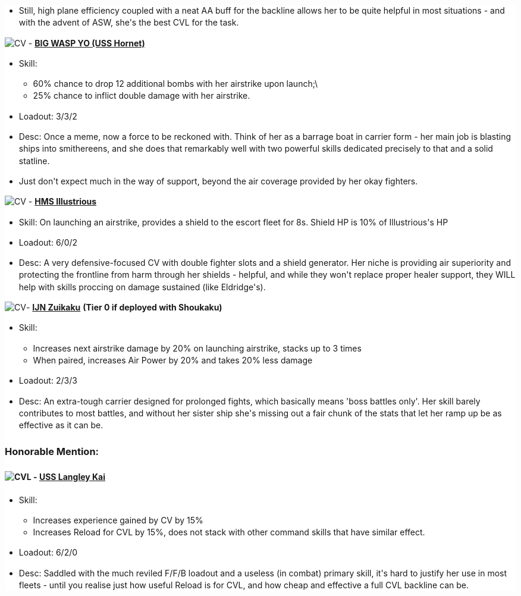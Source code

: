 * Still, high plane efficiency coupled with a neat AA buff for the backline allows her to be quite helpful in most situations - and with the advent of ASW, she's the best CVL for the task.
 
![CV](https://azurlane.koumakan.jp/w/images/d/db/HornetChibi.png "USS Hornet") - **[BIG WASP YO (USS Hornet)](https://azurlane.koumakan.jp/Hornet)**
* Skill: 
  * 60% chance to drop 12 additional bombs with her airstrike upon launch;\
  * 25% chance to inflict double damage with her airstrike.

* Loadout: 3/3/2

* Desc: Once a meme, now a force to be reckoned with. Think of her as a barrage boat in carrier form - her main job is blasting ships into smithereens, and she does that remarkably well with two powerful skills dedicated precisely to that and a solid statline.

* Just don't expect much in the way of support, beyond the air coverage provided by her okay fighters.

![CV](https://azurlane.koumakan.jp/w/images/0/00/IllustriousChibi.png "HMS Illustrious") - **[HMS Illustrious](https://azurlane.koumakan.jp/Illustrious)**

* Skill: On launching an airstrike, provides a shield to the escort fleet for 8s. Shield HP is 10% of Illustrious's HP

* Loadout: 6/0/2

* Desc: A very defensive-focused CV with double fighter slots and a shield generator. Her niche is providing air superiority and protecting the frontline from harm through her shields - helpful, and while they won't replace proper healer support, they WILL help with skills proccing on damage sustained (like Eldridge's).

![CV](https://azurlane.koumakan.jp/w/images/9/97/ZuikakuChibi.png "IJN Zuikaku")- **[IJN Zuikaku](https://azurlane.koumakan.jp/Zuikaku)** **(Tier 0 if deployed with Shoukaku)**

* Skill: 
  * Increases next airstrike damage by 20% on launching airstrike, stacks up to 3 times
  * When paired, increases Air Power by 20% and takes 20% less damage

* Loadout: 2/3/3

* Desc: An extra-tough carrier designed for prolonged fights, which basically means 'boss battles only'. Her skill barely contributes to most battles, and without her sister ship she's missing out a fair chunk of the stats that let her ramp up be as effective as it can be.

### Honorable Mention:
#### ![CVL](https://azurlane.koumakan.jp/w/images/9/92/LangleyKaiChibi.png "USS Langley") - [USS Langley Kai](https://azurlane.koumakan.jp/Langley)
* Skill: 
  * Increases experience gained by CV by 15%
  * Increases Reload for CVL by 15%, does not stack with other command skills that have similar effect. 

* Loadout: 6/2/0

* Desc: Saddled with the much reviled F/F/B loadout and a useless (in combat) primary skill, it's hard to justify her use in most fleets - until you realise just how useful Reload is for CVL, and how cheap and effective a full CVL backline can be.
